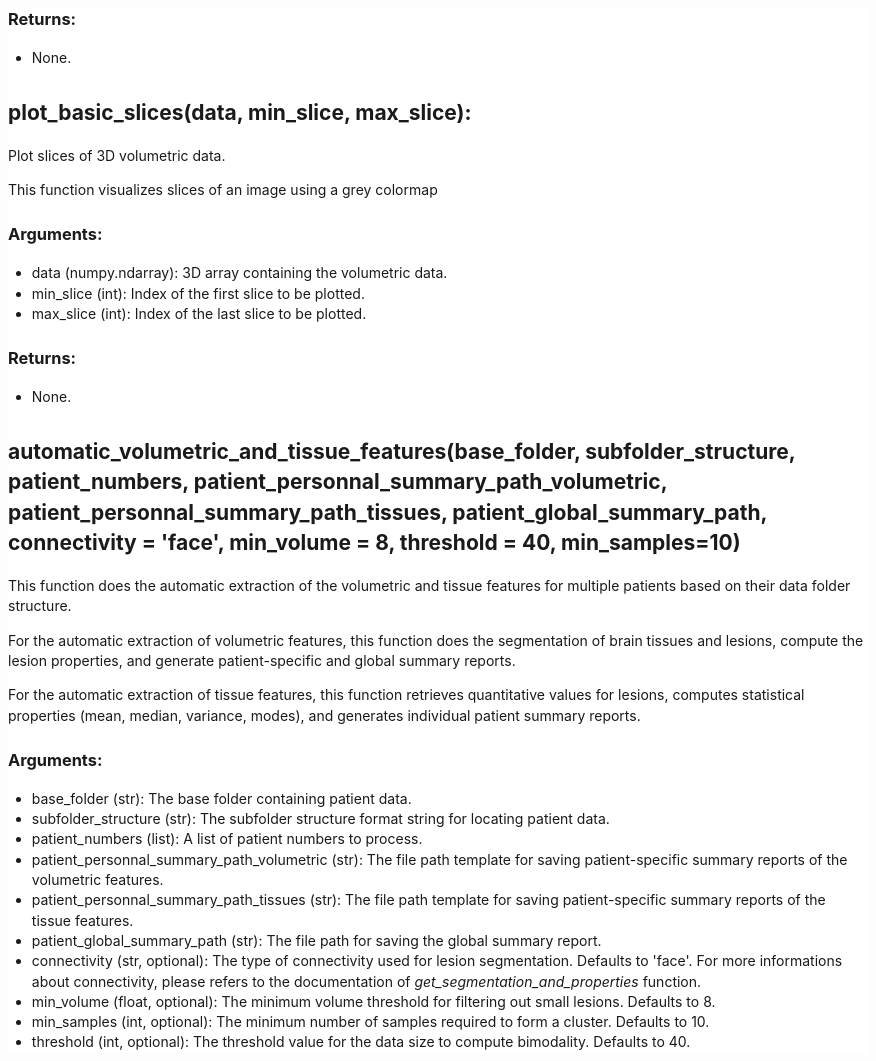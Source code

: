 ### Returns:
- None.

## plot_basic_slices(data, min_slice, max_slice):

Plot slices of 3D volumetric data.

This function visualizes slices of an image using a grey colormap

### Arguments:
- data (numpy.ndarray): 3D array containing the volumetric data.
- min_slice (int): Index of the first slice to be plotted.
- max_slice (int): Index of the last slice to be plotted.

### Returns:
- None.

<a name="direct-use3"></a>
## automatic_volumetric_and_tissue_features(base_folder, subfolder_structure, patient_numbers, patient_personnal_summary_path_volumetric, patient_personnal_summary_path_tissues, patient_global_summary_path, connectivity = 'face', min_volume = 8, threshold = 40, min_samples=10)

This function does the automatic extraction of the volumetric and tissue features for multiple patients based on their data folder structure. 

For the automatic extraction of volumetric features, this function does the segmentation of brain tissues and lesions, compute the lesion properties, and generate patient-specific and global summary reports.

For the automatic extraction of tissue features, this function retrieves quantitative values for lesions, computes statistical properties (mean, median, variance, modes),
and generates individual patient summary reports.

### Arguments:
- base_folder (str): The base folder containing patient data.
- subfolder_structure (str): The subfolder structure format string for locating patient data.
- patient_numbers (list): A list of patient numbers to process.
- patient_personnal_summary_path_volumetric (str): The file path template for saving patient-specific summary reports of the volumetric features.
- patient_personnal_summary_path_tissues (str): The file path template for saving patient-specific summary reports of the tissue features.
- patient_global_summary_path (str): The file path for saving the global summary report.
- connectivity (str, optional): The type of connectivity used for lesion segmentation. Defaults to 'face'. For more informations about connectivity, please refers to the documentation of *get_segmentation_and_properties* function.
- min_volume (float, optional): The minimum volume threshold for filtering out small lesions. Defaults to 8.
- min_samples (int, optional): The minimum number of samples required to form a cluster. Defaults to 10.
- threshold (int, optional): The threshold value for the data size to compute bimodality. Defaults to 40.
